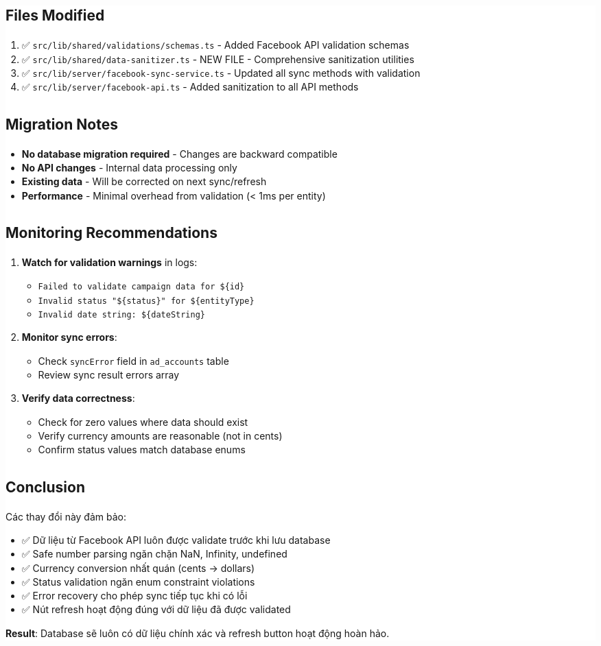 ## Files Modified

1. ✅ `src/lib/shared/validations/schemas.ts` - Added Facebook API validation schemas
2. ✅ `src/lib/shared/data-sanitizer.ts` - NEW FILE - Comprehensive sanitization utilities
3. ✅ `src/lib/server/facebook-sync-service.ts` - Updated all sync methods with validation
4. ✅ `src/lib/server/facebook-api.ts` - Added sanitization to all API methods

## Migration Notes

- **No database migration required** - Changes are backward compatible
- **No API changes** - Internal data processing only
- **Existing data** - Will be corrected on next sync/refresh
- **Performance** - Minimal overhead from validation (< 1ms per entity)

## Monitoring Recommendations

1. **Watch for validation warnings** in logs:
   - `Failed to validate campaign data for ${id}`
   - `Invalid status "${status}" for ${entityType}`
   - `Invalid date string: ${dateString}`

2. **Monitor sync errors**:
   - Check `syncError` field in `ad_accounts` table
   - Review sync result errors array

3. **Verify data correctness**:
   - Check for zero values where data should exist
   - Verify currency amounts are reasonable (not in cents)
   - Confirm status values match database enums

## Conclusion

Các thay đổi này đảm bảo:
- ✅ Dữ liệu từ Facebook API luôn được validate trước khi lưu database
- ✅ Safe number parsing ngăn chặn NaN, Infinity, undefined
- ✅ Currency conversion nhất quán (cents -> dollars)
- ✅ Status validation ngăn enum constraint violations
- ✅ Error recovery cho phép sync tiếp tục khi có lỗi
- ✅ Nút refresh hoạt động đúng với dữ liệu đã được validated

**Result**: Database sẽ luôn có dữ liệu chính xác và refresh button hoạt động hoàn hảo.
